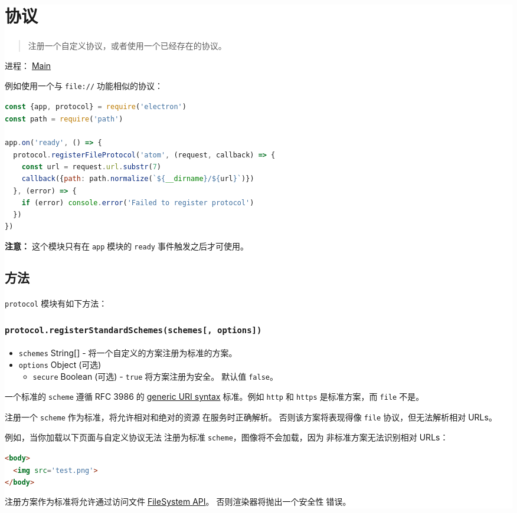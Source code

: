 # 协议

> 注册一个自定义协议，或者使用一个已经存在的协议。

进程： [Main](../glossary.md#main-process)

例如使用一个与 `file://` 功能相似的协议：

```javascript
const {app, protocol} = require('electron')
const path = require('path')

app.on('ready', () => {
  protocol.registerFileProtocol('atom', (request, callback) => {
    const url = request.url.substr(7)
    callback({path: path.normalize(`${__dirname}/${url}`)})
  }, (error) => {
    if (error) console.error('Failed to register protocol')
  })
})
```

**注意：** 这个模块只有在 `app` 模块的 `ready` 事件触发之后才可使用。

## 方法

`protocol` 模块有如下方法：

### `protocol.registerStandardSchemes(schemes[, options])`

* `schemes` String[] - 将一个自定义的方案注册为标准的方案。
* `options` Object (可选)
  * `secure` Boolean (可选) - `true` 将方案注册为安全。
    默认值 `false`。

一个标准的 `scheme` 遵循 RFC 3986 的
[generic URI syntax](https://tools.ietf.org/html/rfc3986#section-3) 标准。例如 `http` 和
`https` 是标准方案，而 `file` 不是。

注册一个 `scheme` 作为标准，将允许相对和绝对的资源
在服务时正确解析。 否则该方案将表现得像
`file` 协议，但无法解析相对 URLs。

例如，当你加载以下页面与自定义协议无法
注册为标准 `scheme`，图像将不会加载，因为
非标准方案无法识别相对 URLs：

```html
<body>
  <img src='test.png'>
</body>
```

注册方案作为标准将允许通过访问文件
[FileSystem API][file-system-api]。 否则渲染器将抛出一个安全性
错误。


[net-error]: https://code.google.com/p/chromium/codesearch#chromium/src/net/base/net_error_list.h
[file-system-api]: https://developer.mozilla.org/en-US/docs/Web/API/LocalFileSystem